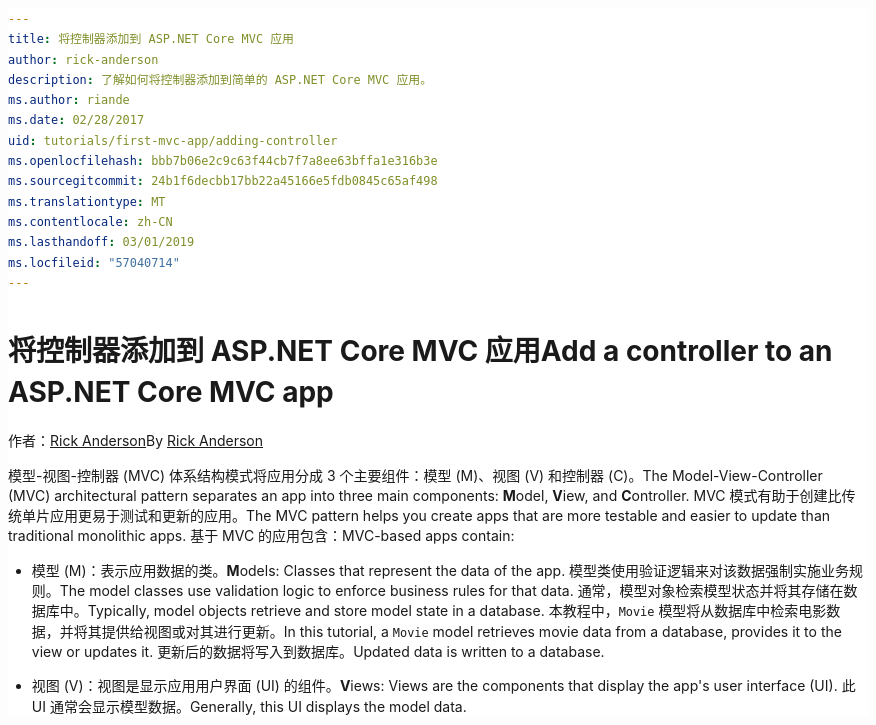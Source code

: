 ```yaml
---
title: 将控制器添加到 ASP.NET Core MVC 应用
author: rick-anderson
description: 了解如何将控制器添加到简单的 ASP.NET Core MVC 应用。
ms.author: riande
ms.date: 02/28/2017
uid: tutorials/first-mvc-app/adding-controller
ms.openlocfilehash: bbb7b06e2c9c63f44cb7f7a8ee63bffa1e316b3e
ms.sourcegitcommit: 24b1f6decbb17bb22a45166e5fdb0845c65af498
ms.translationtype: MT
ms.contentlocale: zh-CN
ms.lasthandoff: 03/01/2019
ms.locfileid: "57040714"
---
```

# <a name="add-a-controller-to-an-aspnet-core-mvc-app"></a><span data-ttu-id="92e3a-103">将控制器添加到 ASP.NET Core MVC 应用</span><span class="sxs-lookup"><span data-stu-id="92e3a-103">Add a controller to an ASP.NET Core MVC app</span></span>

<span data-ttu-id="92e3a-104">作者：[Rick Anderson](https://twitter.com/RickAndMSFT)</span><span class="sxs-lookup"><span data-stu-id="92e3a-104">By [Rick Anderson](https://twitter.com/RickAndMSFT)</span></span>

<span data-ttu-id="92e3a-105">模型-视图-控制器 (MVC) 体系结构模式将应用分成 3 个主要组件：模型 (M)、视图 (V) 和控制器 (C)。</span><span class="sxs-lookup"><span data-stu-id="92e3a-105">The Model-View-Controller (MVC) architectural pattern separates an app into three main components: **M**odel, **V**iew, and **C**ontroller.</span></span> <span data-ttu-id="92e3a-106">MVC 模式有助于创建比传统单片应用更易于测试和更新的应用。</span><span class="sxs-lookup"><span data-stu-id="92e3a-106">The MVC pattern helps you create apps that are more testable and easier to update than traditional monolithic apps.</span></span> <span data-ttu-id="92e3a-107">基于 MVC 的应用包含：</span><span class="sxs-lookup"><span data-stu-id="92e3a-107">MVC-based apps contain:</span></span>

* <span data-ttu-id="92e3a-108">模型 (M)：表示应用数据的类。</span><span class="sxs-lookup"><span data-stu-id="92e3a-108">**M**odels: Classes that represent the data of the app.</span></span> <span data-ttu-id="92e3a-109">模型类使用验证逻辑来对该数据强制实施业务规则。</span><span class="sxs-lookup"><span data-stu-id="92e3a-109">The model classes use validation logic to enforce business rules for that data.</span></span> <span data-ttu-id="92e3a-110">通常，模型对象检索模型状态并将其存储在数据库中。</span><span class="sxs-lookup"><span data-stu-id="92e3a-110">Typically, model objects retrieve and store model state in a database.</span></span> <span data-ttu-id="92e3a-111">本教程中，`Movie` 模型将从数据库中检索电影数据，并将其提供给视图或对其进行更新。</span><span class="sxs-lookup"><span data-stu-id="92e3a-111">In this tutorial, a `Movie` model retrieves movie data from a database, provides it to the view or updates it.</span></span> <span data-ttu-id="92e3a-112">更新后的数据将写入到数据库。</span><span class="sxs-lookup"><span data-stu-id="92e3a-112">Updated data is written to a database.</span></span>

* <span data-ttu-id="92e3a-113">视图 (V)：视图是显示应用用户界面 (UI) 的组件。</span><span class="sxs-lookup"><span data-stu-id="92e3a-113">**V**iews: Views are the components that display the app's user interface (UI).</span></span> <span data-ttu-id="92e3a-114">此 UI 通常会显示模型数据。</span><span class="sxs-lookup"><span data-stu-id="92e3a-114">Generally, this UI displays the model data.</span></span>
